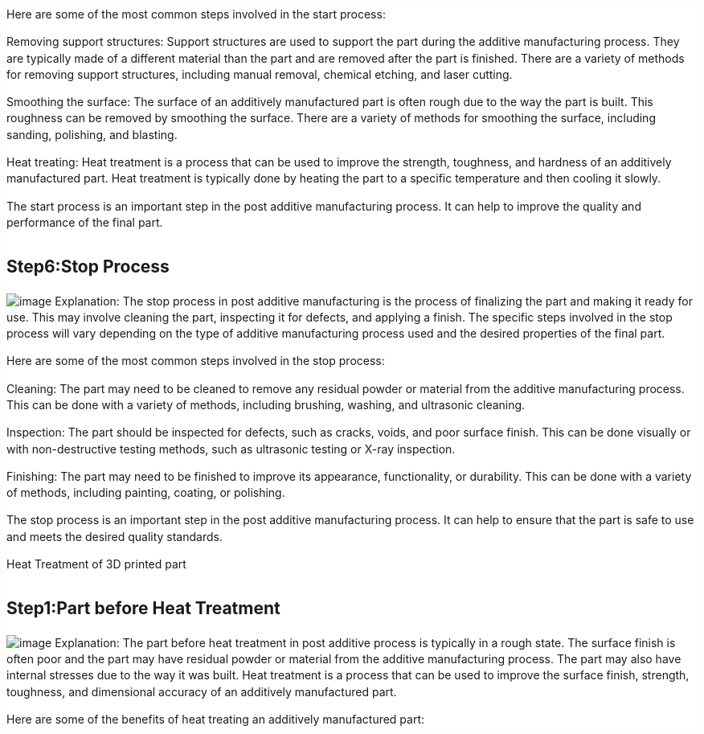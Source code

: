 Here are some of the most common steps involved in the start process:

Removing support structures: Support structures are used to support the part during the additive manufacturing process. They are typically made of a different material than the part and are removed after the part is finished. There are a variety of methods for removing support structures, including manual removal, chemical etching, and laser cutting.

Smoothing the surface: The surface of an additively manufactured part is often rough due to the way the part is built. This roughness can be removed by smoothing the surface. There are a variety of methods for smoothing the surface, including sanding, polishing, and blasting.

Heat treating: Heat treatment is a process that can be used to improve the strength, toughness, and hardness of an additively manufactured part. Heat treatment is typically done by heating the part to a specific temperature and then cooling it slowly.

The start process is an important step in the post additive manufacturing process. It can help to improve the quality and performance of the final part.

## Step6:Stop Process
![image](https://github.com/harish-ragavendra-25/Ex.No.9---SIMULATION-OF-POST--PROCESSING-IN-ADDITIVE-MANUFACTURING/assets/114852180/67b81ee3-29f4-4c58-8a2a-5a6f4a77f337)
Explanation:
The stop process in post additive manufacturing is the process of finalizing the part and making it ready for use. This may involve cleaning the part, inspecting it for defects, and applying a finish. The specific steps involved in the stop process will vary depending on the type of additive manufacturing process used and the desired properties of the final part.

Here are some of the most common steps involved in the stop process:

Cleaning: The part may need to be cleaned to remove any residual powder or material from the additive manufacturing process. This can be done with a variety of methods, including brushing, washing, and ultrasonic cleaning.

Inspection: The part should be inspected for defects, such as cracks, voids, and poor surface finish. This can be done visually or with non-destructive testing methods, such as ultrasonic testing or X-ray inspection.

Finishing: The part may need to be finished to improve its appearance, functionality, or durability. This can be done with a variety of methods, including painting, coating, or polishing.

The stop process is an important step in the post additive manufacturing process. It can help to ensure that the part is safe to use and meets the desired quality standards.

Heat Treatment of 3D printed part
## Step1:Part before Heat Treatment
![image](https://github.com/harish-ragavendra-25/Ex.No.9---SIMULATION-OF-POST--PROCESSING-IN-ADDITIVE-MANUFACTURING/assets/114852180/6bfd6ab2-9a43-4356-b616-93951325c919)
Explanation:
The part before heat treatment in post additive process is typically in a rough state. The surface finish is often poor and the part may have residual powder or material from the additive manufacturing process. The part may also have internal stresses due to the way it was built. Heat treatment is a process that can be used to improve the surface finish, strength, toughness, and dimensional accuracy of an additively manufactured part.

Here are some of the benefits of heat treating an additively manufactured part:
